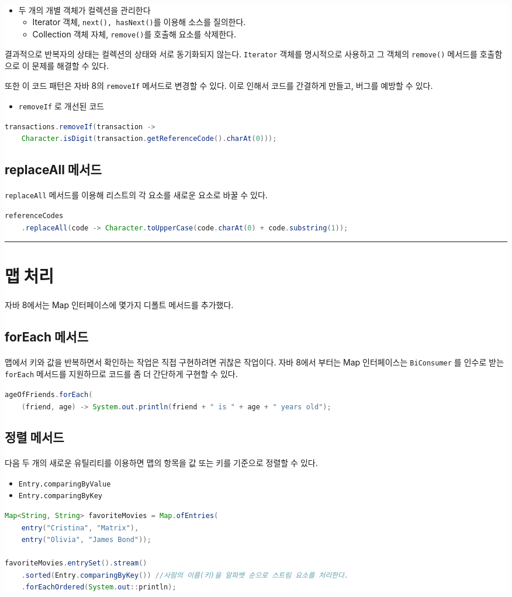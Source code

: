 - 두 개의 개별 객체가 컬렉션을 관리한다
    - Iterator 객체, `next(), hasNext()`를 이용해 소스를 질의한다.
    - Collection 객체 자체, `remove()`를 호출해 요소를 삭제한다.

결과적으로 반복자의 상태는 컬렉션의 상태와 서로 동기화되지 않는다. `Iterator` 객체를 명시적으로 사용하고 그 객체의 `remove()` 메서드를 호출함으로 이 문제를 해결할 수 있다.

또한 이 코드 패턴은 자바 8의 `removeIf` 메서드로 변경할 수 있다. 이로 인해서 코드를 간결하게 만들고, 버그를 예방할 수 있다.

- `removeIf` 로 개선된 코드

```java
transactions.removeIf(transaction ->
	Character.isDigit(transaction.getReferenceCode().charAt(0)));
```

## replaceAll 메서드

`replaceAll` 메서드를 이용해 리스트의 각 요소를 새로운 요소로 바꿀 수 있다.

```java
referenceCodes
	.replaceAll(code -> Character.toUpperCase(code.charAt(0) + code.substring(1));
```

---

# 맵 처리

자바 8에서는 Map 인터페이스에 몇가지 디폴트 메서드를 추가했다.

## forEach 메서드

맵에서 키와 값을 반복하면서 확인하는 작업은 직접 구현하려면 귀찮은 작업이다. 자바 8에서 부터는 Map 인터페이스는 `BiConsumer` 를 인수로 받는 `forEach` 메서드를 지원하므로 코드를 좀 더 간단하게 구현할 수 있다.

```java
ageOfFriends.forEach(
	(friend, age) -> System.out.println(friend + " is " + age + " years old");
```

## 정렬 메서드

다음 두 개의 새로운 유틸리티를 이용하면 맵의 항목을 값 또는 키를 기준으로 정렬할 수 있다.

- `Entry.comparingByValue`
- `Entry.comparingByKey`

```java
Map<String, String> favoriteMovies = Map.ofEntries(
	entry("Cristina", "Matrix"),
	entry("Olivia", "James Bond"));

favoriteMovies.entrySet().stream()
	.sorted(Entry.comparingByKey()) //사람의 이름(키)을 알파벳 순으로 스트림 요소를 처리한다.
	.forEachOrdered(System.out::println);
```
